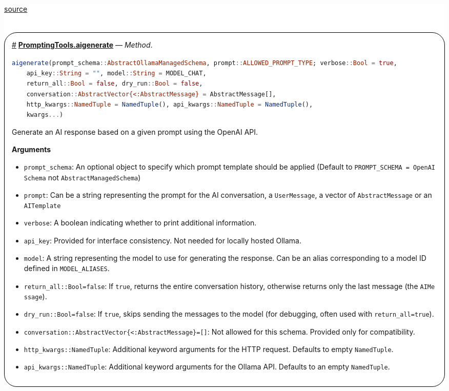 

[source](https://github.com/svilupp/PromptingTools.jl/blob/dc30ccf7a2e2f3066de2cfa3deff86fe3c2ca481/src/llm_google.jl#L75-L147)

</div>
<br>
<div style='border-width:1px; border-style:solid; border-color:black; padding: 1em; border-radius: 25px;'>
<a id='PromptingTools.aigenerate-Tuple{PromptingTools.AbstractOllamaManagedSchema, Union{AbstractString, PromptingTools.AbstractMessage, Vector{<:PromptingTools.AbstractMessage}}}' href='#PromptingTools.aigenerate-Tuple{PromptingTools.AbstractOllamaManagedSchema, Union{AbstractString, PromptingTools.AbstractMessage, Vector{<:PromptingTools.AbstractMessage}}}'>#</a>&nbsp;<b><u>PromptingTools.aigenerate</u></b> &mdash; <i>Method</i>.




```julia
aigenerate(prompt_schema::AbstractOllamaManagedSchema, prompt::ALLOWED_PROMPT_TYPE; verbose::Bool = true,
    api_key::String = "", model::String = MODEL_CHAT,
    return_all::Bool = false, dry_run::Bool = false,
    conversation::AbstractVector{<:AbstractMessage} = AbstractMessage[],
    http_kwargs::NamedTuple = NamedTuple(), api_kwargs::NamedTuple = NamedTuple(),
    kwargs...)
```


Generate an AI response based on a given prompt using the OpenAI API.

**Arguments**
- `prompt_schema`: An optional object to specify which prompt template should be applied (Default to `PROMPT_SCHEMA = OpenAISchema` not `AbstractManagedSchema`)
  
- `prompt`: Can be a string representing the prompt for the AI conversation, a `UserMessage`, a vector of `AbstractMessage` or an `AITemplate`
  
- `verbose`: A boolean indicating whether to print additional information.
  
- `api_key`: Provided for interface consistency. Not needed for locally hosted Ollama.
  
- `model`: A string representing the model to use for generating the response. Can be an alias corresponding to a model ID defined in `MODEL_ALIASES`.
  
- `return_all::Bool=false`: If `true`, returns the entire conversation history, otherwise returns only the last message (the `AIMessage`).
  
- `dry_run::Bool=false`: If `true`, skips sending the messages to the model (for debugging, often used with `return_all=true`).
  
- `conversation::AbstractVector{<:AbstractMessage}=[]`: Not allowed for this schema. Provided only for compatibility.
  
- `http_kwargs::NamedTuple`: Additional keyword arguments for the HTTP request. Defaults to empty `NamedTuple`.
  
- `api_kwargs::NamedTuple`: Additional keyword arguments for the Ollama API. Defaults to an empty `NamedTuple`.
  